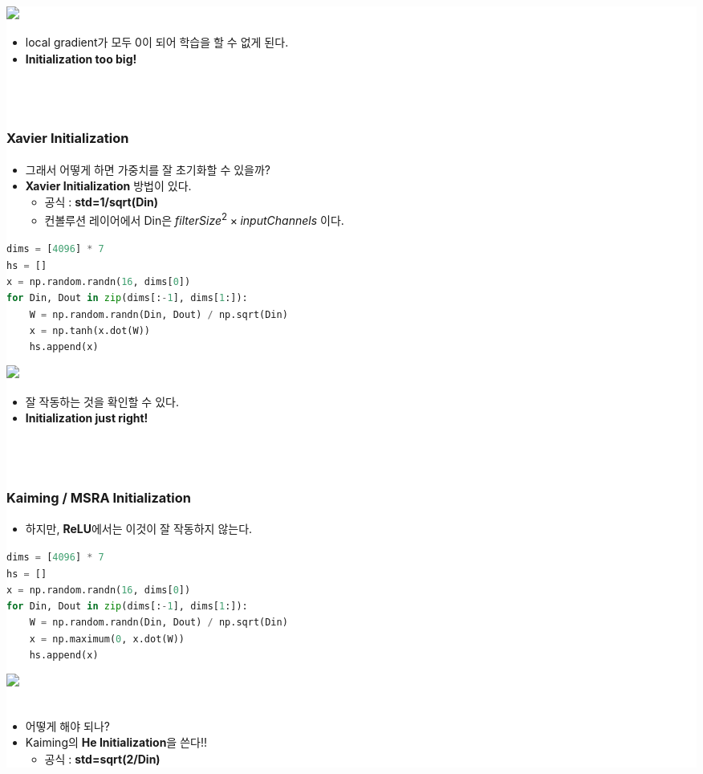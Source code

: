 <img src='https://user-images.githubusercontent.com/78655692/164888413-f6598e27-54d2-4eba-ab02-3ecc32a6ac48.png' width=750>

- local gradient가 모두 0이 되어 학습을 할 수 없게 된다.
- **Initialization too big!**

<br>
<br>

### Xavier Initialization

- 그래서 어떻게 하면 가중치를 잘 초기화할 수 있을까?
- **Xavier Initialization** 방법이 있다.
  - 공식 : **std=1/sqrt(Din)**
  - 컨볼루션 레이어에서 Din은 $filterSize^2\times inputChannels$ 이다.

```python
dims = [4096] * 7
hs = []
x = np.random.randn(16, dims[0])
for Din, Dout in zip(dims[:-1], dims[1:]):
    W = np.random.randn(Din, Dout) / np.sqrt(Din)
    x = np.tanh(x.dot(W))
    hs.append(x)
```

<img src='https://user-images.githubusercontent.com/78655692/164888665-141cd6d6-f005-4bfe-b4af-86af5b901de5.png' width=750>

- 잘 작동하는 것을 확인할 수 있다.
- **Initialization just right!**

<br>
<br>

### Kaiming / MSRA Initialization

- 하지만, **ReLU**에서는 이것이 잘 작동하지 않는다.

```python
dims = [4096] * 7
hs = []
x = np.random.randn(16, dims[0])
for Din, Dout in zip(dims[:-1], dims[1:]):
    W = np.random.randn(Din, Dout) / np.sqrt(Din)
    x = np.maximum(0, x.dot(W))
    hs.append(x)
```

<img src='https://user-images.githubusercontent.com/78655692/164888807-eef1898f-c855-41c6-8349-c95c92296a7e.png' width=750>

<br>
<br>

- 어떻게 해야 되나?
- Kaiming의 **He Initialization**을 쓴다!!
  - 공식 : **std=sqrt(2/Din)**


[^1]: [AI Research Topic/Deep Learning[Deep Learning] Batch Normalization (배치 정규화) - Enough is not enough](https://eehoeskrap.tistory.com/430)
[^2]: [전이학습(transfer learning) 재밌고 쉽게 이해하기 - bskyvision](https://bskyvision.com/698)